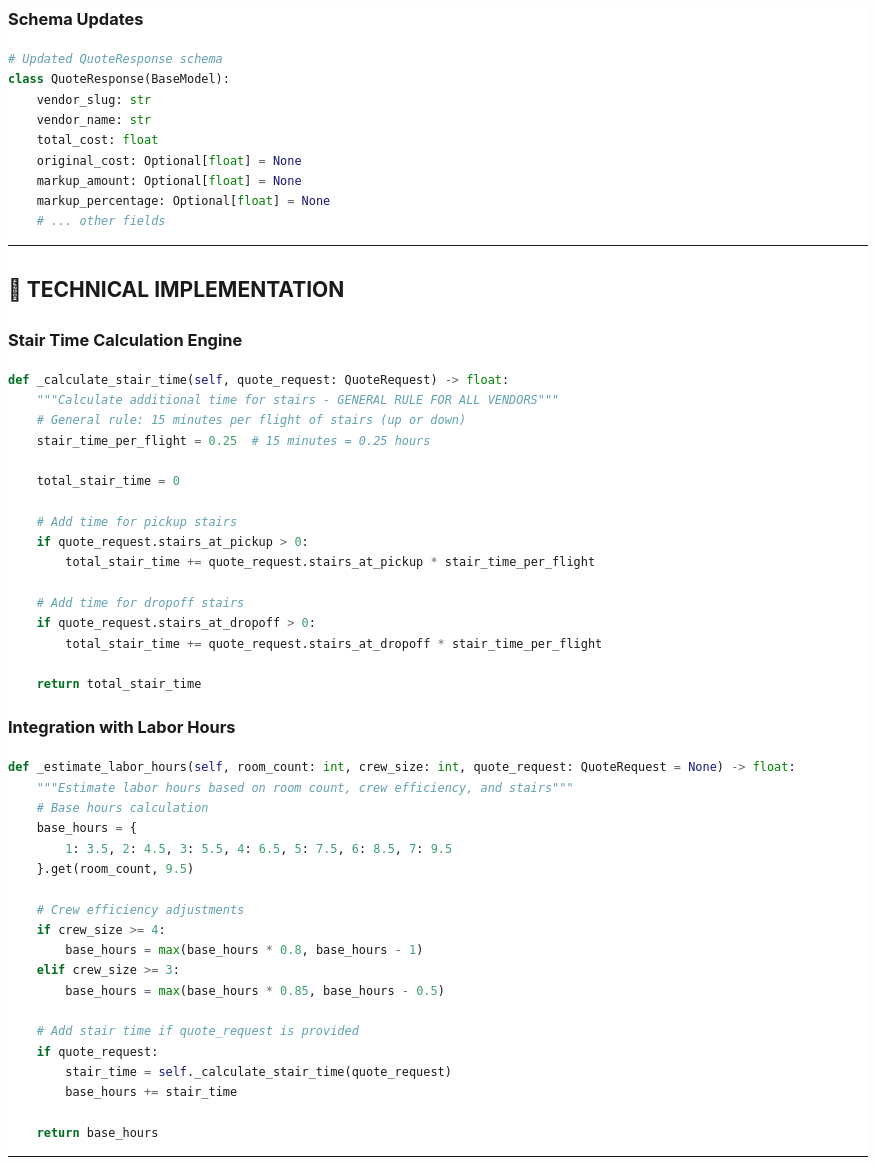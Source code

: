 ### **Schema Updates**
```python
# Updated QuoteResponse schema
class QuoteResponse(BaseModel):
    vendor_slug: str
    vendor_name: str
    total_cost: float
    original_cost: Optional[float] = None
    markup_amount: Optional[float] = None
    markup_percentage: Optional[float] = None
    # ... other fields
```

---

## 🔧 **TECHNICAL IMPLEMENTATION**

### **Stair Time Calculation Engine**
```python
def _calculate_stair_time(self, quote_request: QuoteRequest) -> float:
    """Calculate additional time for stairs - GENERAL RULE FOR ALL VENDORS"""
    # General rule: 15 minutes per flight of stairs (up or down)
    stair_time_per_flight = 0.25  # 15 minutes = 0.25 hours
    
    total_stair_time = 0
    
    # Add time for pickup stairs
    if quote_request.stairs_at_pickup > 0:
        total_stair_time += quote_request.stairs_at_pickup * stair_time_per_flight
    
    # Add time for dropoff stairs  
    if quote_request.stairs_at_dropoff > 0:
        total_stair_time += quote_request.stairs_at_dropoff * stair_time_per_flight
    
    return total_stair_time
```

### **Integration with Labor Hours**
```python
def _estimate_labor_hours(self, room_count: int, crew_size: int, quote_request: QuoteRequest = None) -> float:
    """Estimate labor hours based on room count, crew efficiency, and stairs"""
    # Base hours calculation
    base_hours = {
        1: 3.5, 2: 4.5, 3: 5.5, 4: 6.5, 5: 7.5, 6: 8.5, 7: 9.5
    }.get(room_count, 9.5)
    
    # Crew efficiency adjustments
    if crew_size >= 4:
        base_hours = max(base_hours * 0.8, base_hours - 1)
    elif crew_size >= 3:
        base_hours = max(base_hours * 0.85, base_hours - 0.5)
    
    # Add stair time if quote_request is provided
    if quote_request:
        stair_time = self._calculate_stair_time(quote_request)
        base_hours += stair_time
    
    return base_hours
```

---